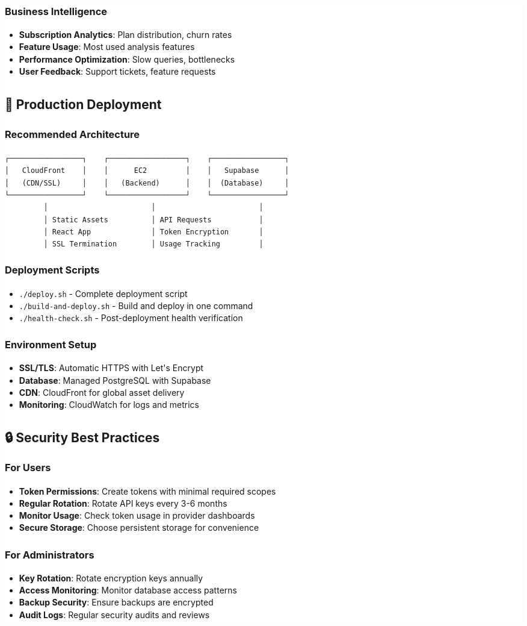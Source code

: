 ### **Business Intelligence**

- **Subscription Analytics**: Plan distribution, churn rates
- **Feature Usage**: Most used analysis features
- **Performance Optimization**: Slow queries, bottlenecks
- **User Feedback**: Support tickets, feature requests

## 🚀 Production Deployment

### **Recommended Architecture**

```
┌─────────────────┐    ┌──────────────────┐    ┌─────────────────┐
│   CloudFront    │    │      EC2         │    │   Supabase      │
│   (CDN/SSL)     │    │   (Backend)      │    │  (Database)     │
└─────────────────┘    └──────────────────┘    └─────────────────┘
         │                        │                        │
         │ Static Assets          │ API Requests           │
         │ React App              │ Token Encryption       │
         │ SSL Termination        │ Usage Tracking         │
```

### **Deployment Scripts**

- `./deploy.sh` - Complete deployment script
- `./build-and-deploy.sh` - Build and deploy in one command
- `./health-check.sh` - Post-deployment health verification

### **Environment Setup**

- **SSL/TLS**: Automatic HTTPS with Let's Encrypt
- **Database**: Managed PostgreSQL with Supabase
- **CDN**: CloudFront for global asset delivery
- **Monitoring**: CloudWatch for logs and metrics

## 🔒 Security Best Practices

### **For Users**

- **Token Permissions**: Create tokens with minimal required scopes
- **Regular Rotation**: Rotate API keys every 3-6 months
- **Monitor Usage**: Check token usage in provider dashboards
- **Secure Storage**: Choose persistent storage for convenience

### **For Administrators**

- **Key Rotation**: Rotate encryption keys annually
- **Access Monitoring**: Monitor database access patterns
- **Backup Security**: Ensure backups are encrypted
- **Audit Logs**: Regular security audits and reviews
